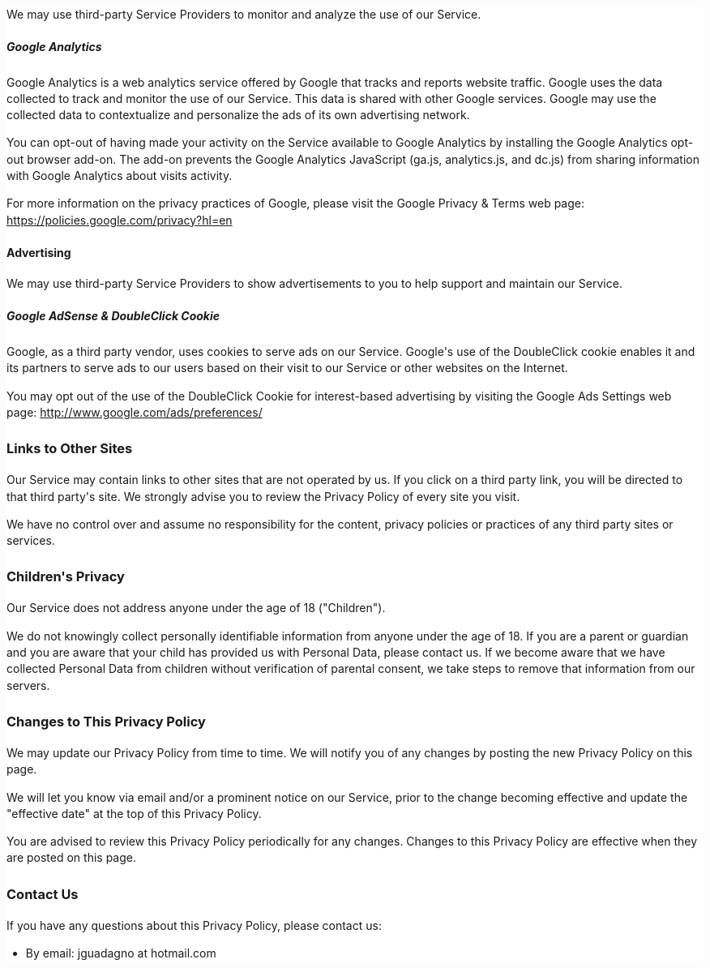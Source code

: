 We may use third-party Service Providers to monitor and analyze the use of our Service.

##### Google Analytics

Google Analytics is a web analytics service offered by Google that tracks and reports website traffic. Google uses the data collected to track and monitor the use of our Service. This data is shared with other Google services. Google may use the collected data to contextualize and personalize the ads of its own advertising network.

You can opt-out of having made your activity on the Service available to Google Analytics by installing the Google Analytics opt-out browser add-on. The add-on prevents the Google Analytics JavaScript (ga.js, analytics.js, and dc.js) from sharing information with Google Analytics about visits activity.

For more information on the privacy practices of Google, please visit the Google Privacy & Terms web page: <https://policies.google.com/privacy?hl=en>

#### Advertising

We may use third-party Service Providers to show advertisements to you to help support and maintain our Service.

##### Google AdSense & DoubleClick Cookie

Google, as a third party vendor, uses cookies to serve ads on our Service. Google's use of the DoubleClick cookie enables it and its partners to serve ads to our users based on their visit to our Service or other websites on the Internet.

You may opt out of the use of the DoubleClick Cookie for interest-based advertising by visiting the Google Ads Settings web page: http://www.google.com/ads/preferences/

### Links to Other Sites

Our Service may contain links to other sites that are not operated by us. If you click on a third party link, you will be directed to that third party's site. We strongly advise you to review the Privacy Policy of every site you visit.

We have no control over and assume no responsibility for the content, privacy policies or practices of any third party sites or services.

### Children's Privacy

Our Service does not address anyone under the age of 18 ("Children").

We do not knowingly collect personally identifiable information from anyone under the age of 18. If you are a parent or guardian and you are aware that your child has provided us with Personal Data, please contact us. If we become aware that we have collected Personal Data from children without verification of parental consent, we take steps to remove that information from our servers.

### Changes to This Privacy Policy

We may update our Privacy Policy from time to time. We will notify you of any changes by posting the new Privacy Policy on this page.

We will let you know via email and/or a prominent notice on our Service, prior to the change becoming effective and update the "effective date" at the top of this Privacy Policy.

You are advised to review this Privacy Policy periodically for any changes. Changes to this Privacy Policy are effective when they are posted on this page.

### Contact Us

If you have any questions about this Privacy Policy, please contact us:

- By email: jguadagno at hotmail.com
